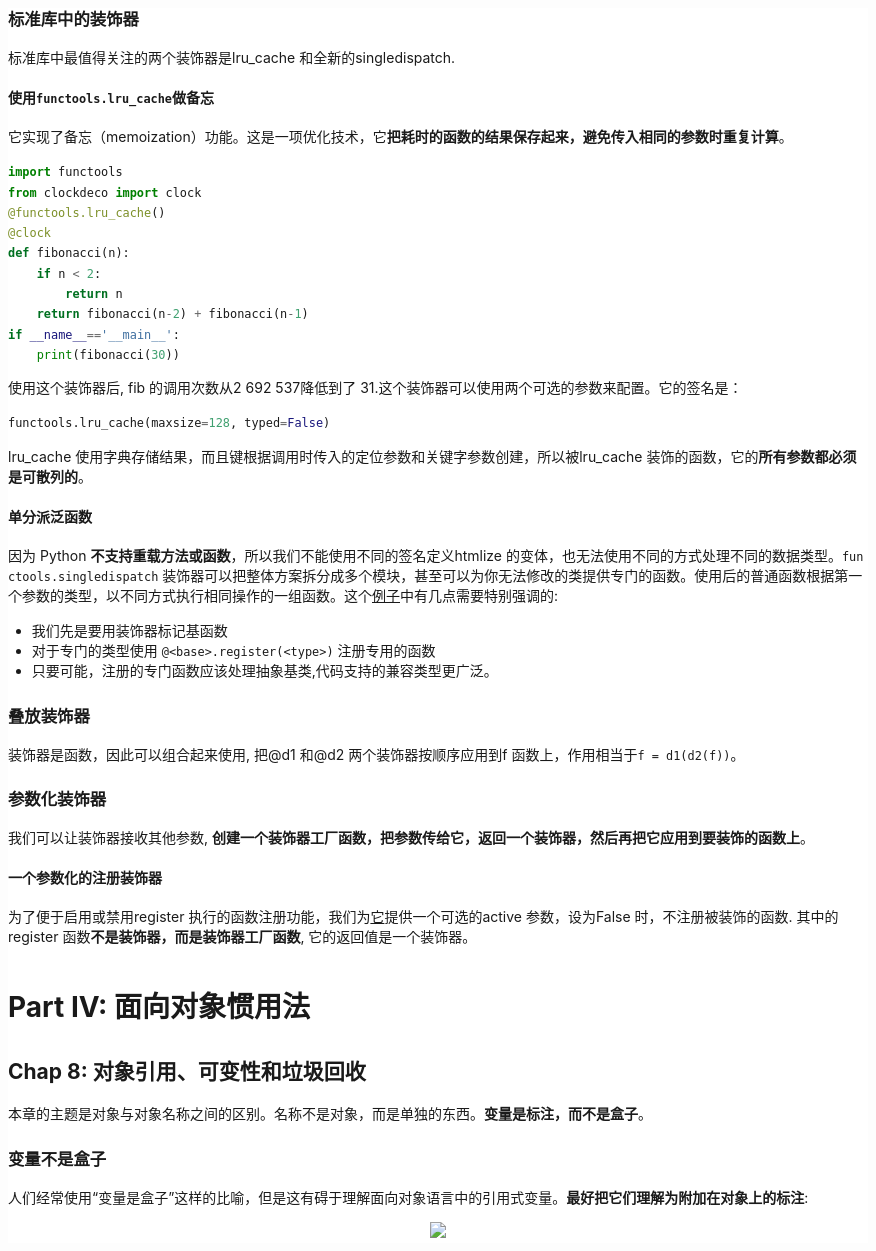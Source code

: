 ### 标准库中的装饰器
标准库中最值得关注的两个装饰器是lru_cache 和全新的singledispatch.
#### 使用`functools.lru_cache`做备忘
它实现了备忘（memoization）功能。这是一项优化技术，它**把耗时的函数的结果保存起来，避免传入相同的参数时重复计算**。
```Python
import functools
from clockdeco import clock
@functools.lru_cache() 
@clock 
def fibonacci(n):
    if n < 2:
        return n
    return fibonacci(n-2) + fibonacci(n-1)
if __name__=='__main__':
    print(fibonacci(30))
```
使用这个装饰器后, fib 的调用次数从2 692 537降低到了 31.这个装饰器可以使用两个可选的参数来配置。它的签名是：
```Python
functools.lru_cache(maxsize=128, typed=False)
```
lru_cache 使用字典存储结果，而且键根据调用时传入的定位参数和关键字参数创建，所以被lru_cache 装饰的函数，它的**所有参数都必须是可散列的**。

#### 单分派泛函数
因为 Python **不支持重载方法或函数**，所以我们不能使用不同的签名定义htmlize 的变体，也无法使用不同的方式处理不同的数据类型。`functools.singledispatch` 装饰器可以把整体方案拆分成多个模块，甚至可以为你无法修改的类提供专门的函数。使用后的普通函数根据第一个参数的类型，以不同方式执行相同操作的一组函数。这个[例子](https://github.com/fluentpython/example-code/blob/master/07-closure-deco/generic.py)中有几点需要特别强调的:
* 我们先是要用装饰器标记基函数
* 对于专门的类型使用 `@<base>.register(<type>)` 注册专用的函数
* 只要可能，注册的专门函数应该处理抽象基类,代码支持的兼容类型更广泛。

### 叠放装饰器
装饰器是函数，因此可以组合起来使用, 把@d1 和@d2 两个装饰器按顺序应用到f 函数上，作用相当于`f = d1(d2(f))`。
### 参数化装饰器
我们可以让装饰器接收其他参数, **创建一个装饰器工厂函数，把参数传给它，返回一个装饰器，然后再把它应用到要装饰的函数上**。
#### 一个参数化的注册装饰器
为了便于启用或禁用register 执行的函数注册功能，我们为[它](https://github.com/fluentpython/example-code/blob/master/07-closure-deco/registration_param.py)提供一个可选的active 参数，设为False 时，不注册被装饰的函数. 其中的 register 函数**不是装饰器，而是装饰器工厂函数**, 它的返回值是一个装饰器。  

# Part IV: 面向对象惯用法
## Chap 8: 对象引用、可变性和垃圾回收
本章的主题是对象与对象名称之间的区别。名称不是对象，而是单独的东西。**变量是标注，而不是盒子**。  
### 变量不是盒子
人们经常使用“变量是盒子”这样的比喻，但是这有碍于理解面向对象语言中的引用式变量。**最好把它们理解为附加在对象上的标注**:
<div align=center><img src="https://gitee.com/Haitau1996/picture-hosting/raw/master/img/20210607160328.png"/></div>
